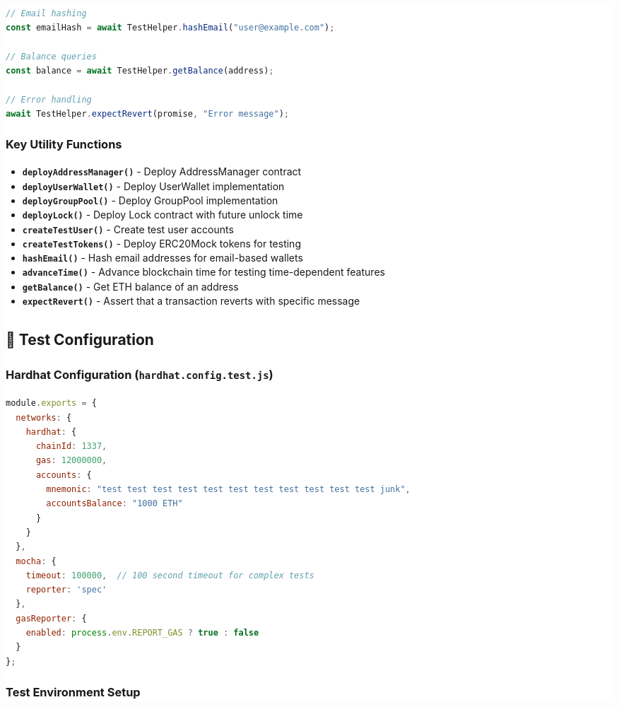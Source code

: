 ```javascript
// Email hashing
const emailHash = await TestHelper.hashEmail("user@example.com");

// Balance queries
const balance = await TestHelper.getBalance(address);

// Error handling
await TestHelper.expectRevert(promise, "Error message");
```

### Key Utility Functions

- **`deployAddressManager()`** - Deploy AddressManager contract
- **`deployUserWallet()`** - Deploy UserWallet implementation
- **`deployGroupPool()`** - Deploy GroupPool implementation
- **`deployLock()`** - Deploy Lock contract with future unlock time
- **`createTestUser()`** - Create test user accounts
- **`createTestTokens()`** - Deploy ERC20Mock tokens for testing
- **`hashEmail()`** - Hash email addresses for email-based wallets
- **`advanceTime()`** - Advance blockchain time for testing time-dependent features
- **`getBalance()`** - Get ETH balance of an address
- **`expectRevert()`** - Assert that a transaction reverts with specific message

## 🔧 Test Configuration

### Hardhat Configuration (`hardhat.config.test.js`)

```javascript
module.exports = {
  networks: {
    hardhat: {
      chainId: 1337,
      gas: 12000000,
      accounts: {
        mnemonic: "test test test test test test test test test test test junk",
        accountsBalance: "1000 ETH"
      }
    }
  },
  mocha: {
    timeout: 100000,  // 100 second timeout for complex tests
    reporter: 'spec'
  },
  gasReporter: {
    enabled: process.env.REPORT_GAS ? true : false
  }
};
```

### Test Environment Setup
